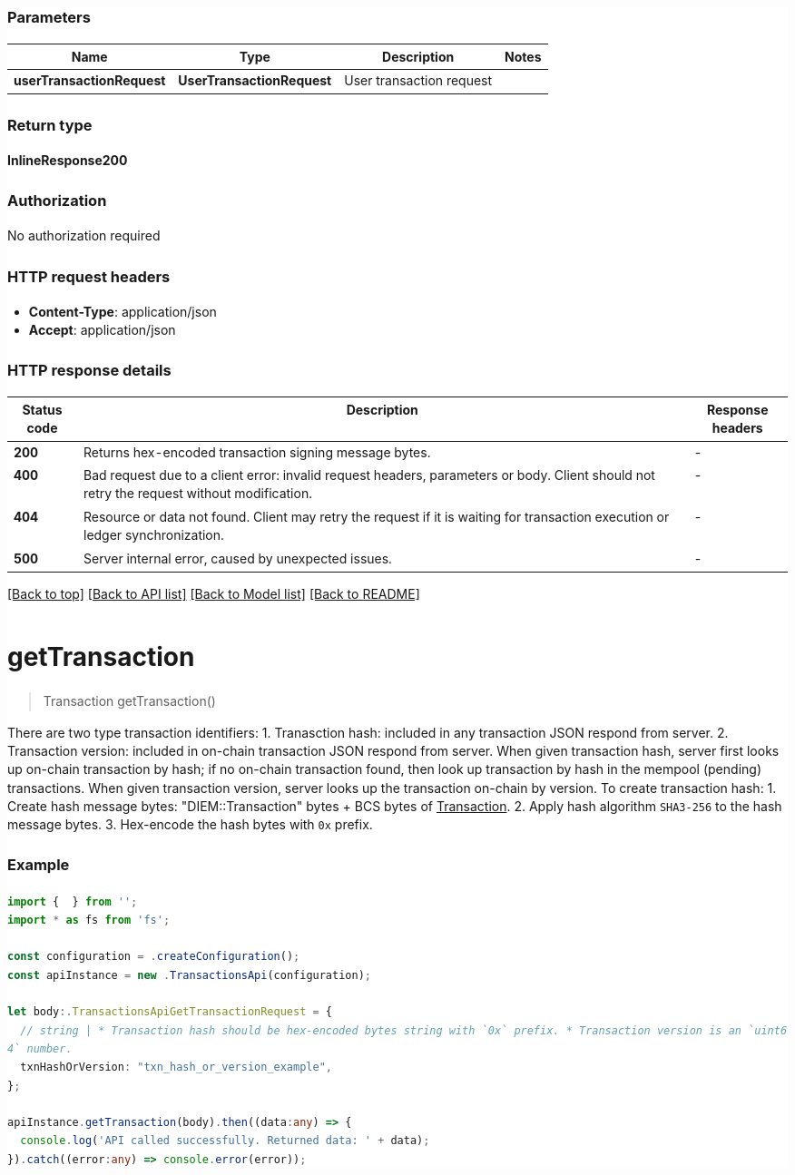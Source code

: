 
### Parameters

Name | Type | Description  | Notes
------------- | ------------- | ------------- | -------------
 **userTransactionRequest** | **UserTransactionRequest**| User transaction request |


### Return type

**InlineResponse200**

### Authorization

No authorization required

### HTTP request headers

 - **Content-Type**: application/json
 - **Accept**: application/json


### HTTP response details
| Status code | Description | Response headers |
|-------------|-------------|------------------|
**200** | Returns hex-encoded transaction signing message bytes. |  -  |
**400** | Bad request due to a client error: invalid request headers, parameters or body. Client should not retry the request without modification. |  -  |
**404** | Resource or data not found. Client may retry the request if it is waiting for transaction execution or ledger synchronization. |  -  |
**500** | Server internal error, caused by unexpected issues. |  -  |

[[Back to top]](#) [[Back to API list]](README.md#documentation-for-api-endpoints) [[Back to Model list]](README.md#documentation-for-models) [[Back to README]](README.md)

# **getTransaction**
> Transaction getTransaction()

There are two type transaction identifiers:    1. Tranasction hash: included in any transaction JSON respond from server.   2. Transaction version: included in on-chain transaction JSON respond from server.   When given transaction hash, server first looks up on-chain transaction by hash; if no on-chain transaction found, then look up transaction by hash in the mempool (pending) transactions.  When given transaction version, server looks up the transaction on-chain by version.  To create transaction hash:   1. Create hash message bytes: \"DIEM::Transaction\" bytes + BCS bytes of [Transaction](https://diem.github.io/diem/diem_types/transaction/enum.Transaction.html).   2. Apply hash algorithm `SHA3-256` to the hash message bytes.   3. Hex-encode the hash bytes with `0x` prefix.

### Example


```typescript
import {  } from '';
import * as fs from 'fs';

const configuration = .createConfiguration();
const apiInstance = new .TransactionsApi(configuration);

let body:.TransactionsApiGetTransactionRequest = {
  // string | * Transaction hash should be hex-encoded bytes string with `0x` prefix. * Transaction version is an `uint64` number.
  txnHashOrVersion: "txn_hash_or_version_example",
};

apiInstance.getTransaction(body).then((data:any) => {
  console.log('API called successfully. Returned data: ' + data);
}).catch((error:any) => console.error(error));
```